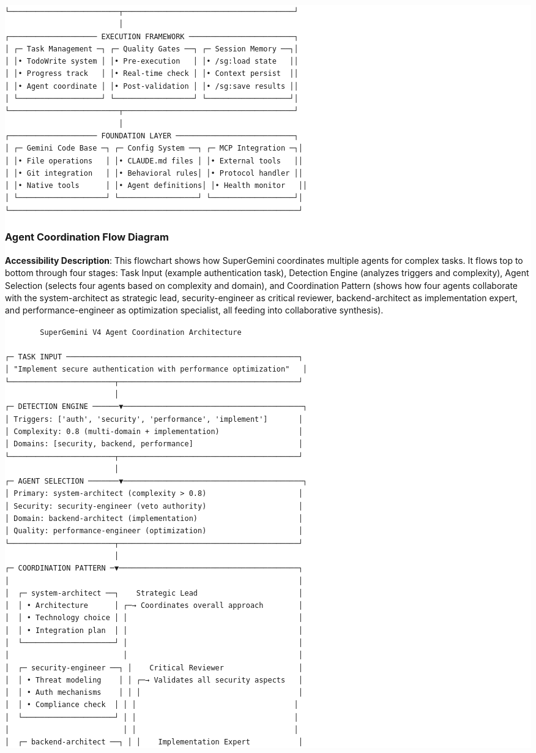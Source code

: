 ```
└─────────────────────────┬───────────────────────────────────────┘
                          │
┌──────────────────── EXECUTION FRAMEWORK ────────────────────────┐
│ ┌─ Task Management ─┐ ┌─ Quality Gates ──┐ ┌─ Session Memory ──┐│
│ │• TodoWrite system │ │• Pre-execution   │ │• /sg:load state   ││
│ │• Progress track   │ │• Real-time check │ │• Context persist  ││
│ │• Agent coordinate │ │• Post-validation │ │• /sg:save results ││
│ └───────────────────┘ └──────────────────┘ └───────────────────┘│
└─────────────────────────┬───────────────────────────────────────┘
                          │
┌──────────────────── FOUNDATION LAYER ───────────────────────────┐
│ ┌─ Gemini Code Base ─┐ ┌─ Config System ──┐ ┌─ MCP Integration ─┐│
│ │• File operations   │ │• CLAUDE.md files │ │• External tools   ││
│ │• Git integration   │ │• Behavioral rules│ │• Protocol handler ││
│ │• Native tools      │ │• Agent definitions│ │• Health monitor   ││
│ └────────────────────┘ └──────────────────┘ └───────────────────┘│
└──────────────────────────────────────────────────────────────────┘
```

### Agent Coordination Flow Diagram

**Accessibility Description**: This flowchart shows how SuperGemini coordinates multiple agents for complex tasks. It flows top to bottom through four stages: Task Input (example authentication task), Detection Engine (analyzes triggers and complexity), Agent Selection (selects four agents based on complexity and domain), and Coordination Pattern (shows how four agents collaborate with the system-architect as strategic lead, security-engineer as critical reviewer, backend-architect as implementation expert, and performance-engineer as optimization specialist, all feeding into collaborative synthesis).

```
        SuperGemini V4 Agent Coordination Architecture

┌─ TASK INPUT ─────────────────────────────────────────────────────┐
│ "Implement secure authentication with performance optimization"   │
└────────────────────────┬─────────────────────────────────────────┘
                         │
┌─ DETECTION ENGINE ──────▼─────────────────────────────────────────┐
│ Triggers: ['auth', 'security', 'performance', 'implement']       │
│ Complexity: 0.8 (multi-domain + implementation)                  │
│ Domains: [security, backend, performance]                        │
└────────────────────────┬─────────────────────────────────────────┘
                         │
┌─ AGENT SELECTION ───────▼─────────────────────────────────────────┐
│ Primary: system-architect (complexity > 0.8)                     │
│ Security: security-engineer (veto authority)                     │
│ Domain: backend-architect (implementation)                       │
│ Quality: performance-engineer (optimization)                     │
└────────────────────────┬─────────────────────────────────────────┘
                         │
┌─ COORDINATION PATTERN ─▼─────────────────────────────────────────┐
│                                                                  │
│  ┌─ system-architect ──┐    Strategic Lead                       │
│  │ • Architecture      │ ┌─→ Coordinates overall approach        │
│  │ • Technology choice │ │                                       │
│  │ • Integration plan  │ │                                       │
│  └─────────────────────┘ │                                       │
│                          │                                       │
│  ┌─ security-engineer ──┐ │    Critical Reviewer                 │
│  │ • Threat modeling    │ │ ┌─→ Validates all security aspects   │
│  │ • Auth mechanisms    │ │ │                                    │
│  │ • Compliance check  │ │ │                                    │
│  └─────────────────────┘ │ │                                    │
│                          │ │                                    │
│  ┌─ backend-architect ──┐ │ │    Implementation Expert           │
```